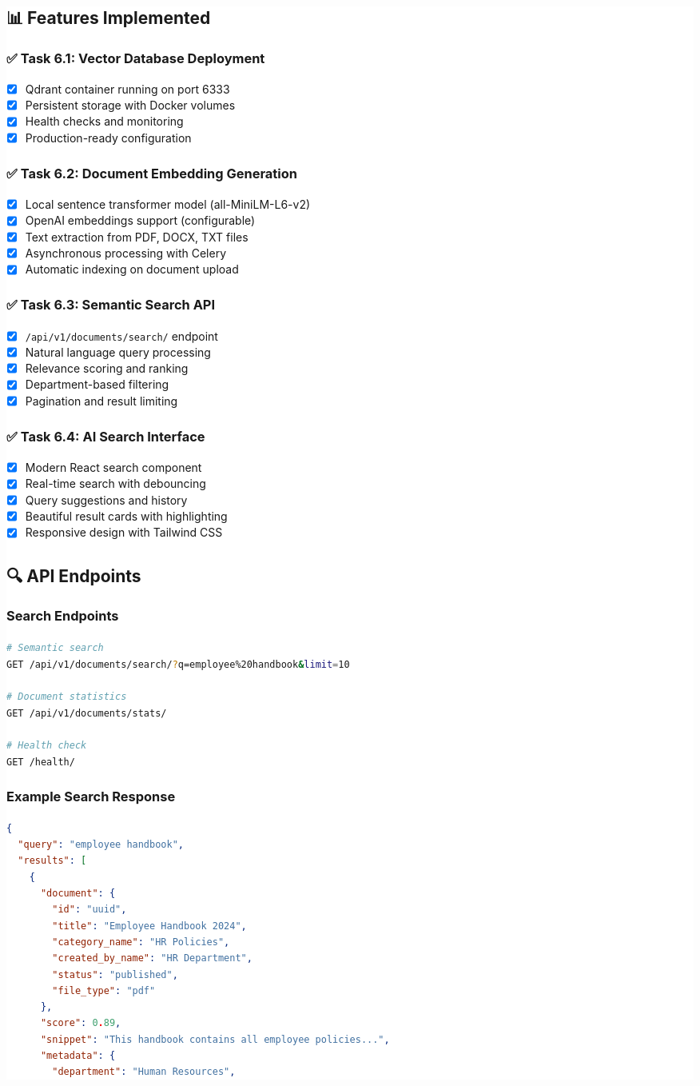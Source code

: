 ## 📊 Features Implemented

### ✅ Task 6.1: Vector Database Deployment
- [x] Qdrant container running on port 6333
- [x] Persistent storage with Docker volumes
- [x] Health checks and monitoring
- [x] Production-ready configuration

### ✅ Task 6.2: Document Embedding Generation
- [x] Local sentence transformer model (all-MiniLM-L6-v2)
- [x] OpenAI embeddings support (configurable)
- [x] Text extraction from PDF, DOCX, TXT files
- [x] Asynchronous processing with Celery
- [x] Automatic indexing on document upload

### ✅ Task 6.3: Semantic Search API
- [x] `/api/v1/documents/search/` endpoint
- [x] Natural language query processing
- [x] Relevance scoring and ranking
- [x] Department-based filtering
- [x] Pagination and result limiting

### ✅ Task 6.4: AI Search Interface
- [x] Modern React search component
- [x] Real-time search with debouncing
- [x] Query suggestions and history
- [x] Beautiful result cards with highlighting
- [x] Responsive design with Tailwind CSS

## 🔍 API Endpoints

### Search Endpoints
```bash
# Semantic search
GET /api/v1/documents/search/?q=employee%20handbook&limit=10

# Document statistics
GET /api/v1/documents/stats/

# Health check
GET /health/
```

### Example Search Response
```json
{
  "query": "employee handbook",
  "results": [
    {
      "document": {
        "id": "uuid",
        "title": "Employee Handbook 2024",
        "category_name": "HR Policies",
        "created_by_name": "HR Department",
        "status": "published",
        "file_type": "pdf"
      },
      "score": 0.89,
      "snippet": "This handbook contains all employee policies...",
      "metadata": {
        "department": "Human Resources",
```